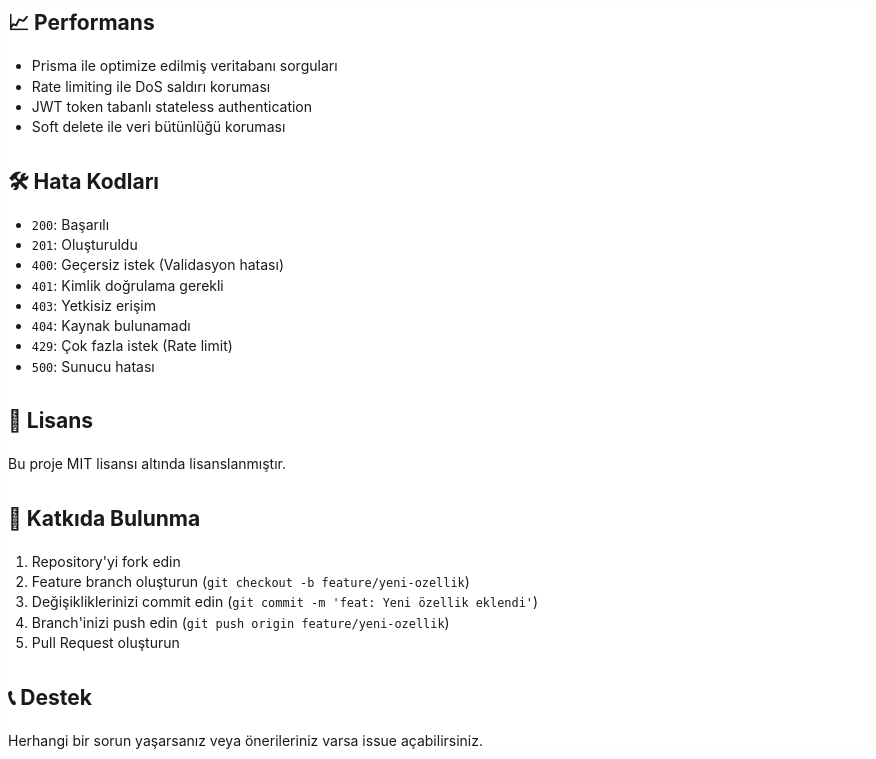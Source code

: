 ## 📈 Performans

- Prisma ile optimize edilmiş veritabanı sorguları
- Rate limiting ile DoS saldırı koruması
- JWT token tabanlı stateless authentication
- Soft delete ile veri bütünlüğü koruması

## 🛠️ Hata Kodları

- `200`: Başarılı
- `201`: Oluşturuldu
- `400`: Geçersiz istek (Validasyon hatası)
- `401`: Kimlik doğrulama gerekli
- `403`: Yetkisiz erişim
- `404`: Kaynak bulunamadı
- `429`: Çok fazla istek (Rate limit)
- `500`: Sunucu hatası

## 📄 Lisans

Bu proje MIT lisansı altında lisanslanmıştır.

## 🤝 Katkıda Bulunma

1. Repository'yi fork edin
2. Feature branch oluşturun (`git checkout -b feature/yeni-ozellik`)
3. Değişikliklerinizi commit edin (`git commit -m 'feat: Yeni özellik eklendi'`)
4. Branch'inizi push edin (`git push origin feature/yeni-ozellik`)
5. Pull Request oluşturun

## 📞 Destek

Herhangi bir sorun yaşarsanız veya önerileriniz varsa issue açabilirsiniz. 